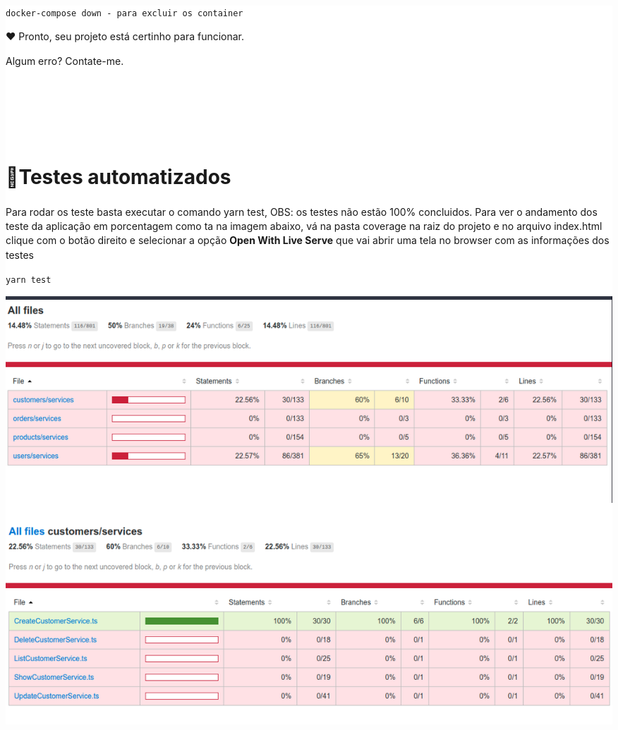     docker-compose down - para excluir os container

   </p>

  <p>❤ Pronto, seu projeto está certinho para funcionar.</p>
  <p> Algum erro? Contate-me. </p>

  </br>

</div>

</br>
</br>
</br>

<div align="left">
  <h1 id="data-base">🔗Testes automatizados</h1>

  <p>Para rodar os teste basta executar o comando yarn test, OBS: os testes não estão 100% concluidos. Para ver o andamento dos teste da aplicação em porcentagem como ta na imagem abaixo, vá na pasta coverage na raiz do projeto e no arquivo index.html clique com o botão direito e selecionar a opção <strong>Open With Live Serve</strong> que vai abrir uma tela no browser com as informações dos testes</p>

  <p>

    yarn test

  </p>

  <img src="./git/testes01.png">
   <br/>
   <br/>

  <img src="./git/testes02.png">
